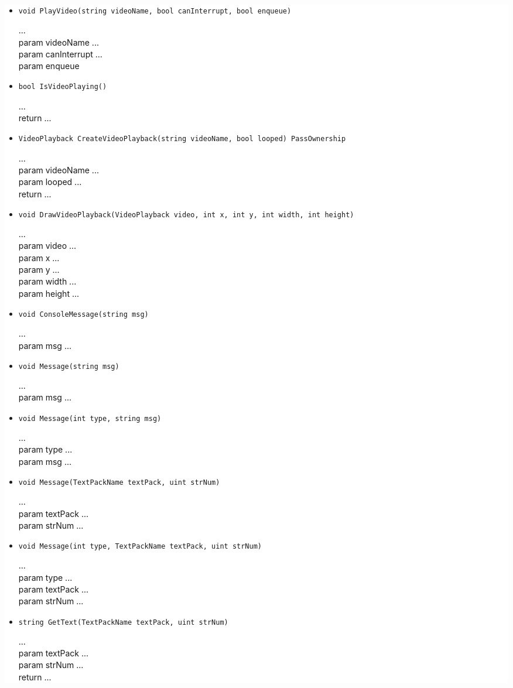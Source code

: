 * `void PlayVideo(string videoName, bool canInterrupt, bool enqueue)`

  ...  
  param videoName ...  
  param canInterrupt ...  
  param enqueue

* `bool IsVideoPlaying()`

  ...  
  return ...

* `VideoPlayback CreateVideoPlayback(string videoName, bool looped) PassOwnership`

  ...  
  param videoName ...  
  param looped ...  
  return ...

* `void DrawVideoPlayback(VideoPlayback video, int x, int y, int width, int height)`

  ...  
  param video ...  
  param x ...  
  param y ...  
  param width ...  
  param height ...

* `void ConsoleMessage(string msg)`

  ...  
  param msg ...

* `void Message(string msg)`

  ...  
  param msg ...

* `void Message(int type, string msg)`

  ...  
  param type ...  
  param msg ...

* `void Message(TextPackName textPack, uint strNum)`

  ...  
  param textPack ...  
  param strNum ...

* `void Message(int type, TextPackName textPack, uint strNum)`

  ...  
  param type ...  
  param textPack ...  
  param strNum ...

* `string GetText(TextPackName textPack, uint strNum)`

  ...  
  param textPack ...  
  param strNum ...  
  return ...
